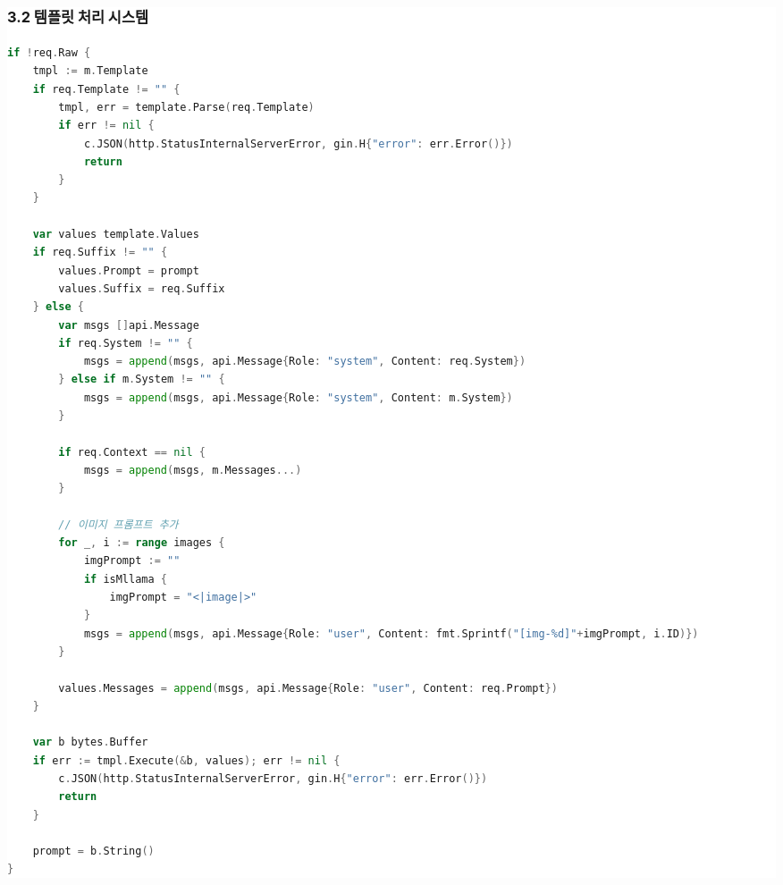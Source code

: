 ### 3.2 템플릿 처리 시스템

```go
if !req.Raw {
    tmpl := m.Template
    if req.Template != "" {
        tmpl, err = template.Parse(req.Template)
        if err != nil {
            c.JSON(http.StatusInternalServerError, gin.H{"error": err.Error()})
            return
        }
    }

    var values template.Values
    if req.Suffix != "" {
        values.Prompt = prompt
        values.Suffix = req.Suffix
    } else {
        var msgs []api.Message
        if req.System != "" {
            msgs = append(msgs, api.Message{Role: "system", Content: req.System})
        } else if m.System != "" {
            msgs = append(msgs, api.Message{Role: "system", Content: m.System})
        }

        if req.Context == nil {
            msgs = append(msgs, m.Messages...)
        }

        // 이미지 프롬프트 추가
        for _, i := range images {
            imgPrompt := ""
            if isMllama {
                imgPrompt = "<|image|>"
            }
            msgs = append(msgs, api.Message{Role: "user", Content: fmt.Sprintf("[img-%d]"+imgPrompt, i.ID)})
        }

        values.Messages = append(msgs, api.Message{Role: "user", Content: req.Prompt})
    }

    var b bytes.Buffer
    if err := tmpl.Execute(&b, values); err != nil {
        c.JSON(http.StatusInternalServerError, gin.H{"error": err.Error()})
        return
    }

    prompt = b.String()
}
```

